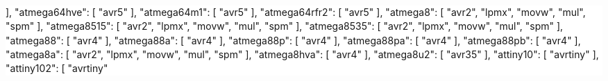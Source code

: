    ],
   "atmega64hve": [
    "avr5"
   ],
   "atmega64m1": [
    "avr5"
   ],
   "atmega64rfr2": [
    "avr5"
   ],
   "atmega8": [
    "avr2",
    "lpmx",
    "movw",
    "mul",
    "spm"
   ],
   "atmega8515": [
    "avr2",
    "lpmx",
    "movw",
    "mul",
    "spm"
   ],
   "atmega8535": [
    "avr2",
    "lpmx",
    "movw",
    "mul",
    "spm"
   ],
   "atmega88": [
    "avr4"
   ],
   "atmega88a": [
    "avr4"
   ],
   "atmega88p": [
    "avr4"
   ],
   "atmega88pa": [
    "avr4"
   ],
   "atmega88pb": [
    "avr4"
   ],
   "atmega8a": [
    "avr2",
    "lpmx",
    "movw",
    "mul",
    "spm"
   ],
   "atmega8hva": [
    "avr4"
   ],
   "atmega8u2": [
    "avr35"
   ],
   "attiny10": [
    "avrtiny"
   ],
   "attiny102": [
    "avrtiny"